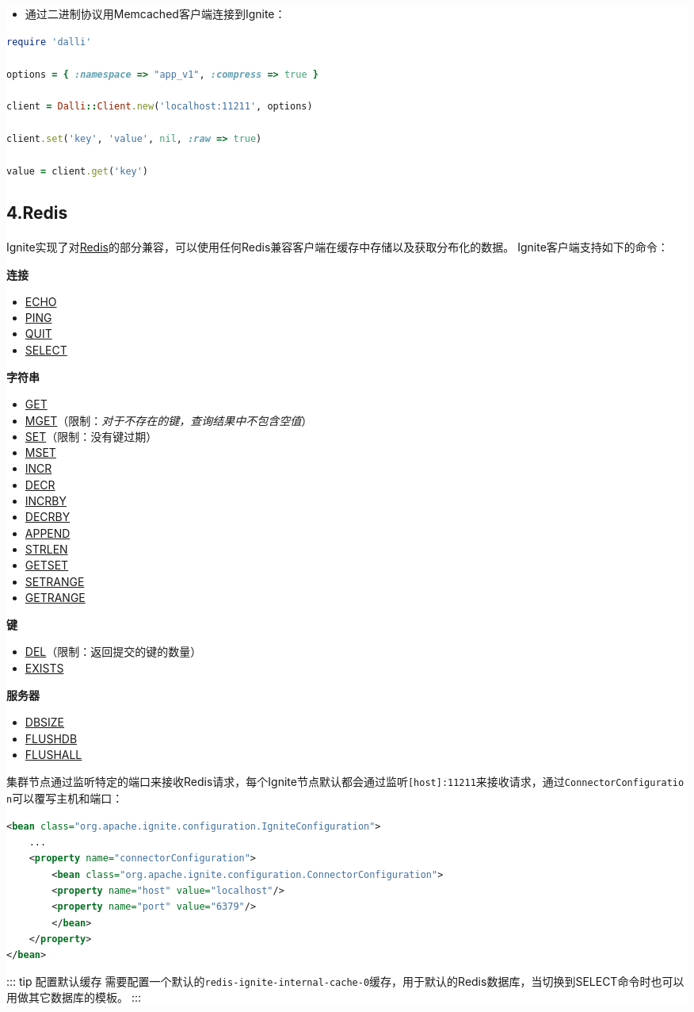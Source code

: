  - 通过二进制协议用Memcached客户端连接到Ignite：

```ruby
require 'dalli'

options = { :namespace => "app_v1", :compress => true }

client = Dalli::Client.new('localhost:11211', options)

client.set('key', 'value', nil, :raw => true)

value = client.get('key')
```
## 4.Redis
Ignite实现了对[Redis](http://redis.io/)的部分兼容，可以使用任何Redis兼容客户端在缓存中存储以及获取分布化的数据。
Ignite客户端支持如下的命令：

**连接**

 - [ECHO](http://redis.io/commands/echo)
 - [PING](http://redis.io/commands/ping)
 - [QUIT](http://redis.io/commands/quit)
 - [SELECT](https://redis.io/commands/select)

**字符串**

 - [GET](http://redis.io/commands/get)
 - [MGET](http://redis.io/commands/mget)（限制：*对于不存在的键，查询结果中不包含空值*）
 - [SET](http://redis.io/commands/set)（限制：没有键过期）
 - [MSET](http://redis.io/commands/mset)
 - [INCR](http://redis.io/commands/incr)
 - [DECR](http://redis.io/commands/decr)
 - [INCRBY](http://redis.io/commands/incrby)
 - [DECRBY](http://redis.io/commands/decrby)
 - [APPEND](http://redis.io/commands/append)
 - [STRLEN](http://redis.io/commands/strlen)
 - [GETSET](http://redis.io/commands/getset)
 - [SETRANGE](http://redis.io/commands/setrange)
 - [GETRANGE](http://redis.io/commands/getrange)

**键**

 - [DEL](http://redis.io/commands/del)（限制：返回提交的键的数量）
 - [EXISTS](http://redis.io/commands/exists)

**服务器**

  - [DBSIZE](http://redis.io/commands/dbsize)
  - [FLUSHDB](https://redis.io/commands/flushdb)
  - [FLUSHALL](https://redis.io/commands/flushall)

集群节点通过监听特定的端口来接收Redis请求，每个Ignite节点默认都会通过监听`[host]:11211`来接收请求，通过`ConnectorConfiguration`可以覆写主机和端口：
```xml
<bean class="org.apache.ignite.configuration.IgniteConfiguration">
  	...
	<property name="connectorConfiguration">
	    <bean class="org.apache.ignite.configuration.ConnectorConfiguration">
		<property name="host" value="localhost"/>
		<property name="port" value="6379"/>
	    </bean>
	</property>
</bean>
```
::: tip 配置默认缓存
需要配置一个默认的`redis-ignite-internal-cache-0`缓存，用于默认的Redis数据库，当切换到SELECT命令时也可以用做其它数据库的模板。
:::
